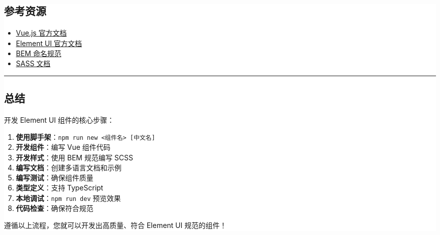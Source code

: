 
## 参考资源

- [Vue.js 官方文档](https://cn.vuejs.org/)
- [Element UI 官方文档](https://element.eleme.cn/)
- [BEM 命名规范](http://getbem.com/)
- [SASS 文档](https://sass-lang.com/)

---

## 总结

开发 Element UI 组件的核心步骤：

1. **使用脚手架**：`npm run new <组件名> [中文名]`
2. **开发组件**：编写 Vue 组件代码
3. **开发样式**：使用 BEM 规范编写 SCSS
4. **编写文档**：创建多语言文档和示例
5. **编写测试**：确保组件质量
6. **类型定义**：支持 TypeScript
7. **本地调试**：`npm run dev` 预览效果
8. **代码检查**：确保符合规范

遵循以上流程，您就可以开发出高质量、符合 Element UI 规范的组件！

